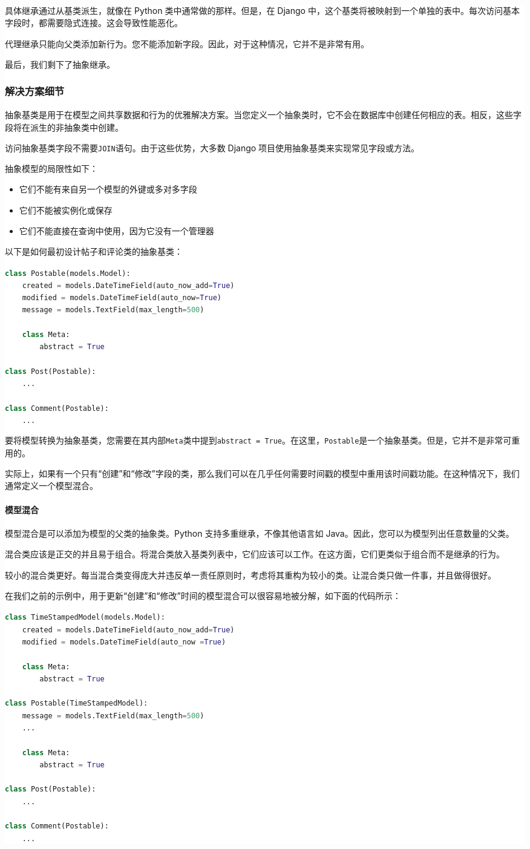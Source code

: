 具体继承通过从基类派生，就像在 Python 类中通常做的那样。但是，在 Django 中，这个基类将被映射到一个单独的表中。每次访问基本字段时，都需要隐式连接。这会导致性能恶化。

代理继承只能向父类添加新行为。您不能添加新字段。因此，对于这种情况，它并不是非常有用。

最后，我们剩下了抽象继承。

### 解决方案细节

抽象基类是用于在模型之间共享数据和行为的优雅解决方案。当您定义一个抽象类时，它不会在数据库中创建任何相应的表。相反，这些字段将在派生的非抽象类中创建。

访问抽象基类字段不需要`JOIN`语句。由于这些优势，大多数 Django 项目使用抽象基类来实现常见字段或方法。

抽象模型的局限性如下：

+   它们不能有来自另一个模型的外键或多对多字段

+   它们不能被实例化或保存

+   它们不能直接在查询中使用，因为它没有一个管理器

以下是如何最初设计帖子和评论类的抽象基类：

```py
class Postable(models.Model):
    created = models.DateTimeField(auto_now_add=True)
    modified = models.DateTimeField(auto_now=True)
    message = models.TextField(max_length=500)

    class Meta:
        abstract = True

class Post(Postable):
    ...

class Comment(Postable):
    ...
```

要将模型转换为抽象基类，您需要在其内部`Meta`类中提到`abstract = True`。在这里，`Postable`是一个抽象基类。但是，它并不是非常可重用的。

实际上，如果有一个只有“创建”和“修改”字段的类，那么我们可以在几乎任何需要时间戳的模型中重用该时间戳功能。在这种情况下，我们通常定义一个模型混合。

#### 模型混合

模型混合是可以添加为模型的父类的抽象类。Python 支持多重继承，不像其他语言如 Java。因此，您可以为模型列出任意数量的父类。

混合类应该是正交的并且易于组合。将混合类放入基类列表中，它们应该可以工作。在这方面，它们更类似于组合而不是继承的行为。

较小的混合类更好。每当混合类变得庞大并违反单一责任原则时，考虑将其重构为较小的类。让混合类只做一件事，并且做得很好。

在我们之前的示例中，用于更新“创建”和“修改”时间的模型混合可以很容易地被分解，如下面的代码所示：

```py
class TimeStampedModel(models.Model):
    created = models.DateTimeField(auto_now_add=True)
    modified = models.DateTimeField(auto_now =True)

    class Meta:
        abstract = True

class Postable(TimeStampedModel):
    message = models.TextField(max_length=500)
    ... 

    class Meta:
        abstract = True

class Post(Postable):
    ...

class Comment(Postable):
    ...
```